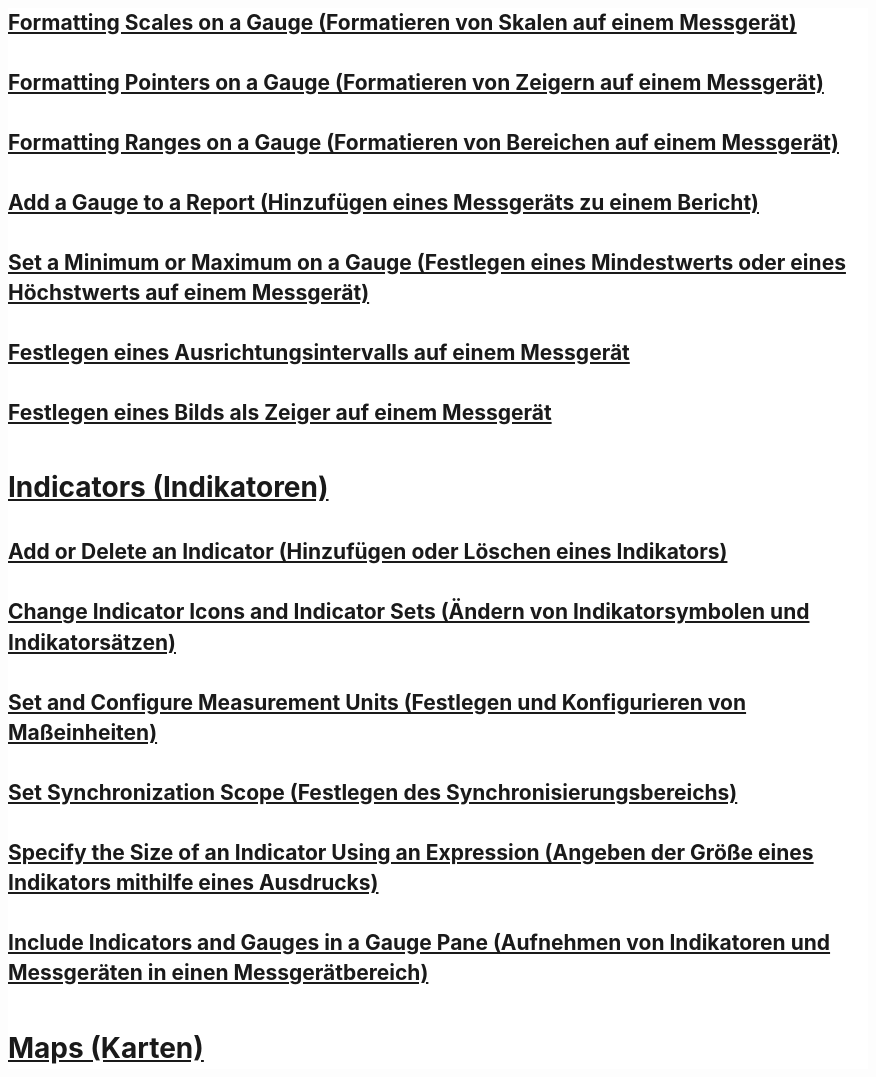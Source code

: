 ## [Formatting Scales on a Gauge (Formatieren von Skalen auf einem Messgerät)](formatting-scales-on-a-gauge-report-builder-and-ssrs.md)
## [Formatting Pointers on a Gauge (Formatieren von Zeigern auf einem Messgerät)](formatting-pointers-on-a-gauge-report-builder-and-ssrs.md)
## [Formatting Ranges on a Gauge (Formatieren von Bereichen auf einem Messgerät)](formatting-ranges-on-a-gauge-report-builder-and-ssrs.md)
## [Add a Gauge to a Report (Hinzufügen eines Messgeräts zu einem Bericht)](add-a-gauge-to-a-report-report-builder-and-ssrs.md)
## [Set a Minimum or Maximum on a Gauge (Festlegen eines Mindestwerts oder eines Höchstwerts auf einem Messgerät)](set-a-minimum-or-maximum-on-a-gauge-report-builder-and-ssrs.md)
## [Festlegen eines Ausrichtungsintervalls auf einem Messgerät](../set-a-snapping-interval-on-a-gauge-report-builder-and-ssrs.md)
## [Festlegen eines Bilds als Zeiger auf einem Messgerät](../specify-an-image-as-a-pointer-on-a-gauge-report-builder-and-ssrs.md)
# [Indicators (Indikatoren)](indicators-report-builder-and-ssrs.md)
## [Add or Delete an Indicator (Hinzufügen oder Löschen eines Indikators)](add-or-delete-an-indicator-report-builder-and-ssrs.md)
## [Change Indicator Icons and Indicator Sets (Ändern von Indikatorsymbolen und Indikatorsätzen)](change-indicator-icons-and-indicator-sets-report-builder-and-ssrs.md)
## [Set and Configure Measurement Units (Festlegen und Konfigurieren von Maßeinheiten)](set-and-configure-measurement-units-report-builder-and-ssrs.md)
## [Set Synchronization Scope (Festlegen des Synchronisierungsbereichs)](set-synchronization-scope-report-builder-and-ssrs.md)
## [Specify the Size of an Indicator Using an Expression (Angeben der Größe eines Indikators mithilfe eines Ausdrucks)](specify-the-size-of-an-indicator-using-an-expression-report-builder-and-ssrs.md)
## [Include Indicators and Gauges in a Gauge Pane (Aufnehmen von Indikatoren und Messgeräten in einen Messgerätbereich)](include-indicators-and-gauges-in-a-gauge-panel-report-builder-and-ssrs.md)
# [Maps (Karten)](maps-report-builder-and-ssrs.md)